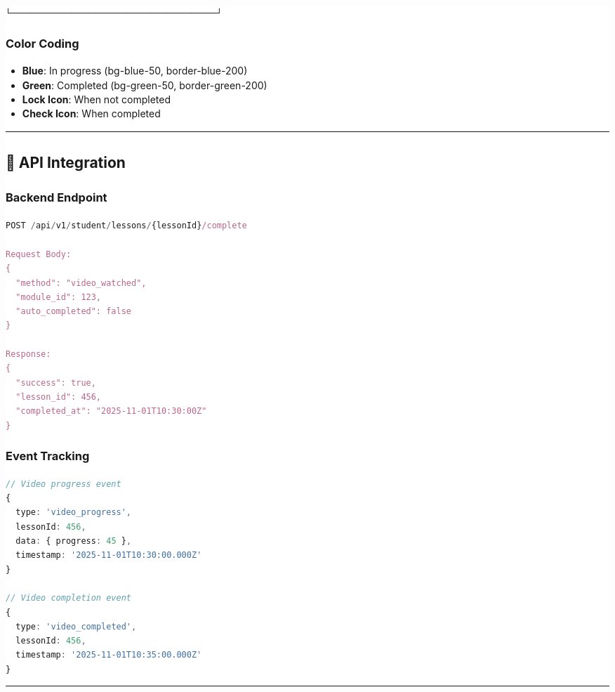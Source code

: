 ```
└─────────────────────────────────────────┘
```

### Color Coding
- **Blue**: In progress (bg-blue-50, border-blue-200)
- **Green**: Completed (bg-green-50, border-green-200)
- **Lock Icon**: When not completed
- **Check Icon**: When completed

---

## 🚀 API Integration

### Backend Endpoint
```typescript
POST /api/v1/student/lessons/{lessonId}/complete

Request Body:
{
  "method": "video_watched",
  "module_id": 123,
  "auto_completed": false
}

Response:
{
  "success": true,
  "lesson_id": 456,
  "completed_at": "2025-11-01T10:30:00Z"
}
```

### Event Tracking
```typescript
// Video progress event
{
  type: 'video_progress',
  lessonId: 456,
  data: { progress: 45 },
  timestamp: '2025-11-01T10:30:00.000Z'
}

// Video completion event
{
  type: 'video_completed',
  lessonId: 456,
  timestamp: '2025-11-01T10:35:00.000Z'
}
```

---
